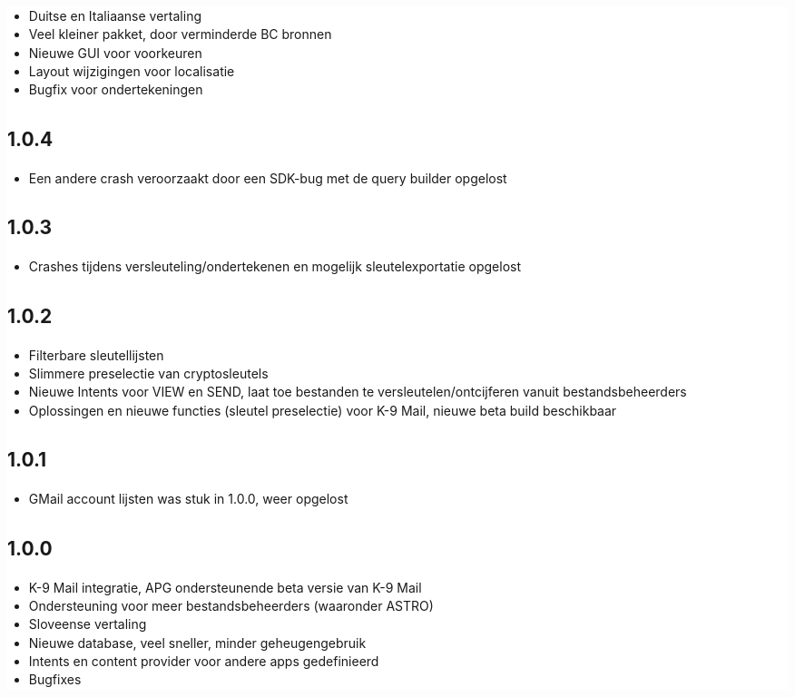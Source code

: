   * Duitse en Italiaanse vertaling
  * Veel kleiner pakket, door verminderde BC bronnen
  * Nieuwe GUI voor voorkeuren
  * Layout wijzigingen voor localisatie
  * Bugfix voor ondertekeningen


## 1.0.4

  * Een andere crash veroorzaakt door een SDK-bug met de query builder opgelost


## 1.0.3

  * Crashes tijdens versleuteling/ondertekenen en mogelijk sleutelexportatie opgelost


## 1.0.2

  * Filterbare sleutellijsten
  * Slimmere preselectie van cryptosleutels
  * Nieuwe Intents voor VIEW en SEND, laat toe bestanden te versleutelen/ontcijferen vanuit bestandsbeheerders
  * Oplossingen en nieuwe functies (sleutel preselectie) voor K-9 Mail, nieuwe beta build beschikbaar


## 1.0.1

  * GMail account lijsten was stuk in 1.0.0, weer opgelost


## 1.0.0

  * K-9 Mail integratie, APG ondersteunende beta versie van K-9 Mail
  * Ondersteuning voor meer bestandsbeheerders (waaronder ASTRO)
  * Sloveense vertaling
  * Nieuwe database, veel sneller, minder geheugengebruik
  * Intents en content provider voor andere apps gedefinieerd
  * Bugfixes
